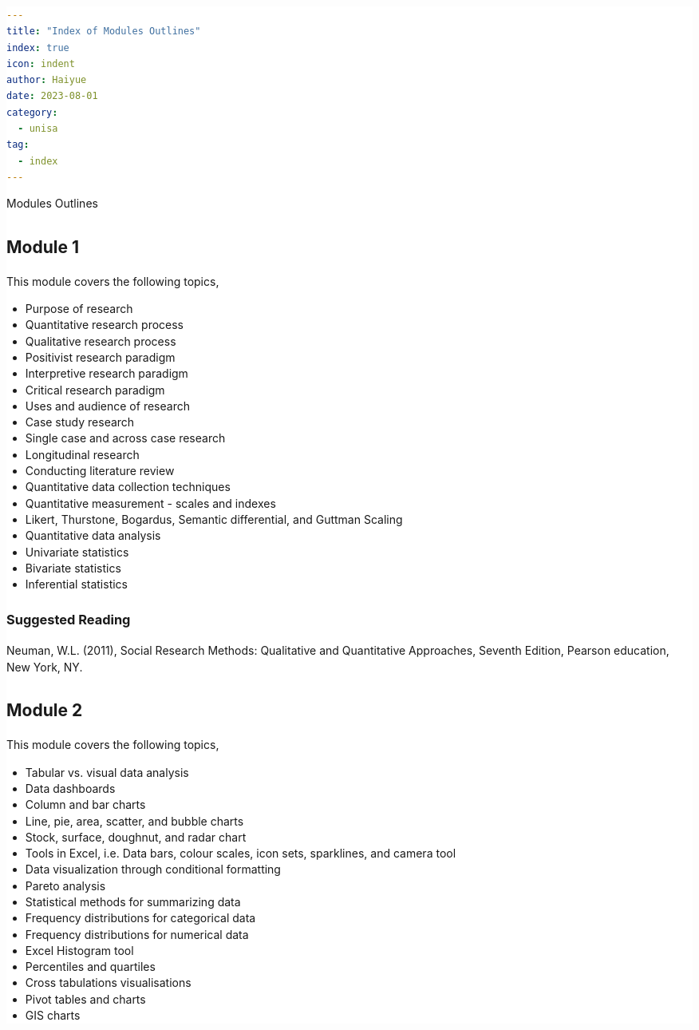 ```yaml
---
title: "Index of Modules Outlines"
index: true
icon: indent
author: Haiyue
date: 2023-08-01
category:
  - unisa
tag:
  - index
---
```


Modules Outlines


## Module 1
This module covers the following topics, 
- Purpose of research 
- Quantitative research process
- Qualitative research process
- Positivist research paradigm
- Interpretive research paradigm 
- Critical research paradigm
- Uses and audience of research 
- Case study research
- Single case and across case research 
- Longitudinal research
- Conducting literature review
- Quantitative data collection techniques
- Quantitative measurement - scales and indexes
- Likert, Thurstone, Bogardus, Semantic differential, and Guttman Scaling
- Quantitative data analysis
- Univariate statistics 
- Bivariate statistics 
- Inferential statistics

### Suggested Reading 
Neuman, W.L. (2011), Social Research Methods: Qualitative and Quantitative Approaches, Seventh Edition, Pearson education, New York, NY.


## Module 2
This module covers the following topics, 
- Tabular vs. visual data analysis
- Data dashboards
- Column and bar charts 
- Line, pie, area, scatter, and bubble charts
- Stock, surface, doughnut, and radar chart
- Tools in Excel, i.e. Data bars, colour scales, icon sets, sparklines, and camera tool 
- Data visualization through conditional formatting 
- Pareto analysis
- Statistical methods for summarizing data
- Frequency distributions for categorical data
- Frequency distributions for numerical data
- Excel Histogram tool
- Percentiles and quartiles
- Cross tabulations visualisations
- Pivot tables and charts
- GIS charts

